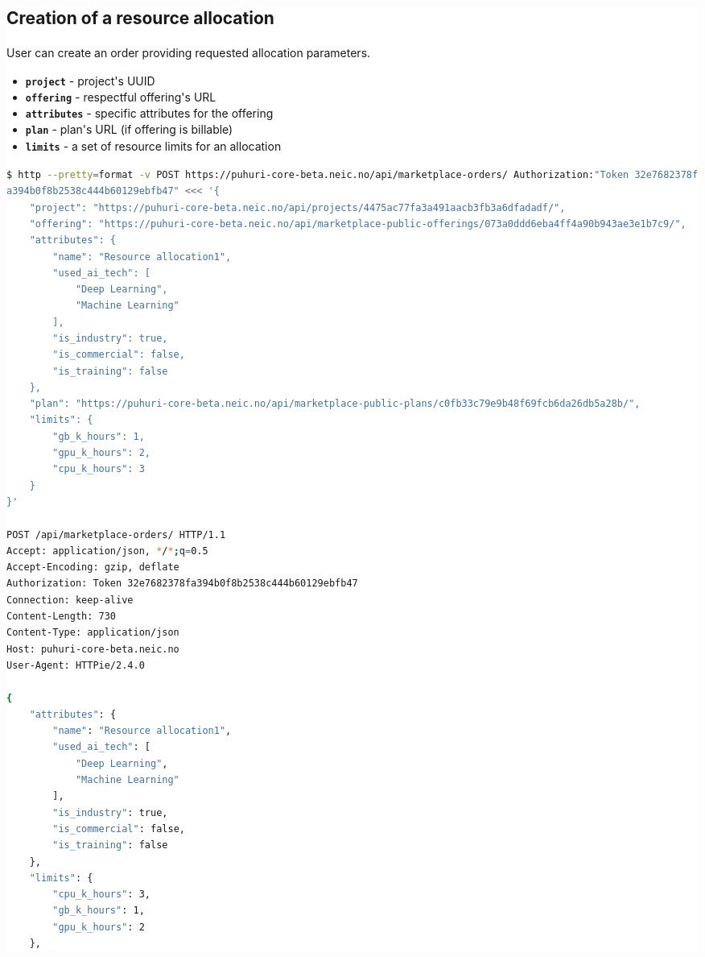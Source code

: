 ```bash
```

## Creation of a resource allocation
User can create an order providing requested allocation parameters.

- **`project`** - project's UUID
- **`offering`** - respectful offering's URL
- **`attributes`** - specific attributes for the offering
- **`plan`** - plan's URL (if offering is billable)
- **`limits`** - a set of resource limits for an allocation

```bash
$ http --pretty=format -v POST https://puhuri-core-beta.neic.no/api/marketplace-orders/ Authorization:"Token 32e7682378fa394b0f8b2538c444b60129ebfb47" <<< '{
    "project": "https://puhuri-core-beta.neic.no/api/projects/4475ac77fa3a491aacb3fb3a6dfadadf/",
    "offering": "https://puhuri-core-beta.neic.no/api/marketplace-public-offerings/073a0ddd6eba4ff4a90b943ae3e1b7c9/",
    "attributes": {
        "name": "Resource allocation1",
        "used_ai_tech": [
            "Deep Learning",
            "Machine Learning"
        ],
        "is_industry": true,
        "is_commercial": false,
        "is_training": false
    },
    "plan": "https://puhuri-core-beta.neic.no/api/marketplace-public-plans/c0fb33c79e9b48f69fcb6da26db5a28b/",
    "limits": {
        "gb_k_hours": 1,
        "gpu_k_hours": 2,
        "cpu_k_hours": 3
    }
}'

POST /api/marketplace-orders/ HTTP/1.1
Accept: application/json, */*;q=0.5
Accept-Encoding: gzip, deflate
Authorization: Token 32e7682378fa394b0f8b2538c444b60129ebfb47
Connection: keep-alive
Content-Length: 730
Content-Type: application/json
Host: puhuri-core-beta.neic.no
User-Agent: HTTPie/2.4.0

{
    "attributes": {
        "name": "Resource allocation1",
        "used_ai_tech": [
            "Deep Learning",
            "Machine Learning"
        ],
        "is_industry": true,
        "is_commercial": false,
        "is_training": false
    },
    "limits": {
        "cpu_k_hours": 3,
        "gb_k_hours": 1,
        "gpu_k_hours": 2
    },
```